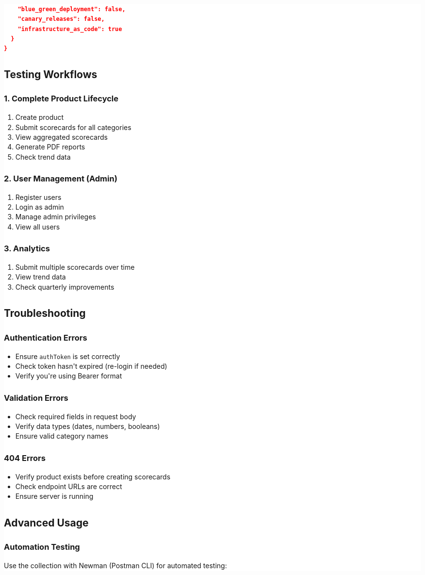 ```json
    "blue_green_deployment": false,
    "canary_releases": false,
    "infrastructure_as_code": true
  }
}
```

## Testing Workflows

### 1. Complete Product Lifecycle
1. Create product
2. Submit scorecards for all categories
3. View aggregated scorecards
4. Generate PDF reports
5. Check trend data

### 2. User Management (Admin)
1. Register users
2. Login as admin
3. Manage admin privileges
4. View all users

### 3. Analytics
1. Submit multiple scorecards over time
2. View trend data
3. Check quarterly improvements

## Troubleshooting

### Authentication Errors
- Ensure `authToken` is set correctly
- Check token hasn't expired (re-login if needed)
- Verify you're using Bearer format

### Validation Errors
- Check required fields in request body
- Verify data types (dates, numbers, booleans)
- Ensure valid category names

### 404 Errors
- Verify product exists before creating scorecards
- Check endpoint URLs are correct
- Ensure server is running

## Advanced Usage

### Automation Testing
Use the collection with Newman (Postman CLI) for automated testing:
